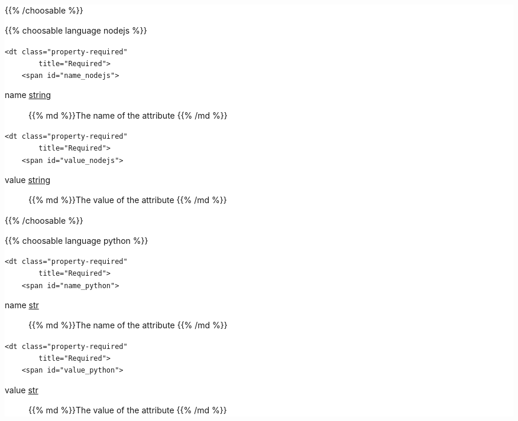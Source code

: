 </dl>
{{% /choosable %}}


{{% choosable language nodejs %}}
<dl class="resources-properties">

    <dt class="property-required"
            title="Required">
        <span id="name_nodejs">
<a href="#name_nodejs" style="color: inherit; text-decoration: inherit;">name</a>
</span> 
        <span class="property-indicator"></span>
        <span class="property-type"><a href="https://developer.mozilla.org/en-US/docs/Web/JavaScript/Reference/Global_Objects/string">string</a></span>
    </dt>
    <dd>{{% md %}}The name of the attribute
{{% /md %}}</dd>

    <dt class="property-required"
            title="Required">
        <span id="value_nodejs">
<a href="#value_nodejs" style="color: inherit; text-decoration: inherit;">value</a>
</span> 
        <span class="property-indicator"></span>
        <span class="property-type"><a href="https://developer.mozilla.org/en-US/docs/Web/JavaScript/Reference/Global_Objects/string">string</a></span>
    </dt>
    <dd>{{% md %}}The value of the attribute
{{% /md %}}</dd>

</dl>
{{% /choosable %}}


{{% choosable language python %}}
<dl class="resources-properties">

    <dt class="property-required"
            title="Required">
        <span id="name_python">
<a href="#name_python" style="color: inherit; text-decoration: inherit;">name</a>
</span> 
        <span class="property-indicator"></span>
        <span class="property-type"><a href="https://docs.python.org/3/library/stdtypes.html">str</a></span>
    </dt>
    <dd>{{% md %}}The name of the attribute
{{% /md %}}</dd>

    <dt class="property-required"
            title="Required">
        <span id="value_python">
<a href="#value_python" style="color: inherit; text-decoration: inherit;">value</a>
</span> 
        <span class="property-indicator"></span>
        <span class="property-type"><a href="https://docs.python.org/3/library/stdtypes.html">str</a></span>
    </dt>
    <dd>{{% md %}}The value of the attribute
{{% /md %}}</dd>
